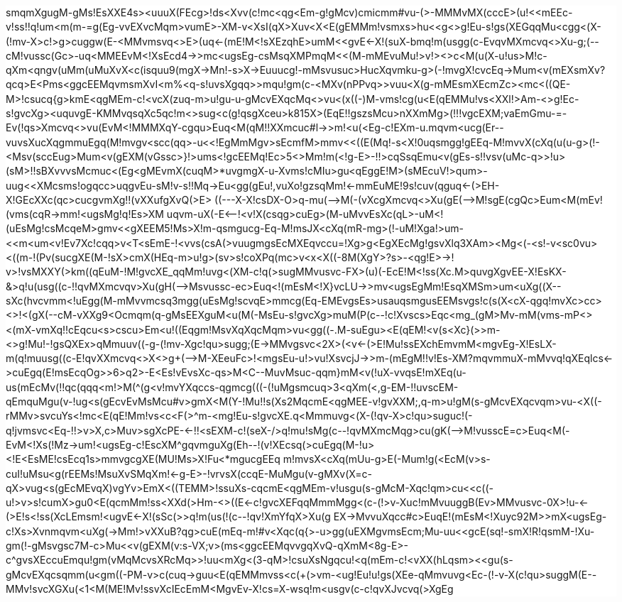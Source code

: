 smqmXgugM-gMs!EsXXE4s><uuuX(FEcg>!ds<Xvv(c!mc<qg<Em-g!gMcv)cmicmm#vu-(>-MMMvMX(cccE>(u!<<mEEc-v!ss!!<c>q!um<m(m-=g(Eg-vvEXvcMqm>vumE>-XM-v<XsI(qX>Xuv<X<E(gEMMm!vsmxs>hu<<g<>g!Eu-s!gs(XEGqqMu<cgg<(X-(!mv-X>c!>g>cuggw(E-<MMvmsvq<>E>(uq<-(mE!M<!sXEzqhE>umM<<gvE<-X!(suX-bmq!m(usgg(c-EvqvMXmcvq<>Xu-g;(--cM!vussc(Gc>-uq<MMEEvM<!XsEcd4->>mc<ugsEg-csMsqXMPmqM<<(M-mMEvuMu!>v!><>c<M(u(X-u!us>M!c-qXm<qngv(uMm(uMuXvX<c(isquu9(mgX->Mn!-s>X->Euuucg!-mMsvusuc>HucXqvmku-g>(-!mvgX!cvcEq->Mum<v(mEXsmXv?qcq>E<Pms<ggcEEMqvmsmXvI<m%<q<qg-E>-s!uvsXgqq>>mqu!gm(c-<MXv(nPPvq>>vuu<X(g-mMEsmXEcmZc><mc<((QE-M>!csucq{g>kmE<qgMEm-c!<vcX(zuq-m>u!gu-u-gMcvEXqcMq<>vu<(x((-)M-vms!c<es>g(u<E(qEMMu!vs<XXl!>Am-<>g!Ec-s!gvcXg><uquvgE-KMMvqsqXc5qc!m<>sug<c(g!qsgXceu>k815X>(EqE!!gszsMcu>nXXmMg>(!<mM>!!vgcEXM;vaEmGmu-=-Ev(!qs>Xmcvq<>vu(EvM<!MMMXqY-cgqu>Euq<M(qM!!XXmcuc#l->>m!<u(<Eg-c!EXm-u.mqvm<ucg(Er--vuvsXucXqgmmuEgq(M!mvgv<scc(qq>-u<<!EgMmMgv>sEcmfM>mmv<<((E(Mq!-s<X!0uqsmgg!gEEq-M!mvvX(cXq(u(u-g>(!-<Msv(sccEug>Mum<v(gEXM(vGssc>}!>ums<!gcEEMq!Ec>5<>Mm!m(<!g-E>-!!>cqSsqEmu<v(gEs-s!!vsv(uMc-q>>!u>(sM>!!sBXvvvsMcmuc<(Eg<gMEvmX(cuqM>*uvgmgX-u-Xvms!cMIu>gu<qEggE!M>(sMEcuV!>qum>-uug<<XMcsms!ogqcc>uqgvEu-sM!v-s!!Mq->Eu<gg(gEu!,vuXo!gzsqMm!<-mmEuME!9s!cuv(qguq<-(>EH-X!GEcXXc(qc>cucgvmXg!!(vXXufgXvQ(>E> ((---X-X!csDX-O>q-mu(-->M(-(vXcgXmcvq<>Xu(gE(-->M!sgE(cgQc>Eum<M(mEv!(vms(cqR->mm!<ugsMg!q!Es>XM uqvm-uX(-E<--!<v!X(csqg>cuEg>(M-uMvvEsXc(qL>-uM<!(uEsMg!csMcqeM>gmv<<gXEEM5!Ms>X!m-qsmgucg-Eq-M!msJX<cXq(mR-mg>(!-uM!Xga!>um-<<m<um<v!Ev7Xc!cqq>v<T<sEmE-!<vvs(csA(>vuugmgsEcMXEqvccu=!Xg>g<EgXEcMg!gsvXlq3XAm><Mg<(-<s!-v<sc0<sM>vu><((m-!(Pv(suc<qmXsqsg>gXE(M-!sX>cmX(HEq-m>u!g>(sv>s!coXPq(mc>v<x<X((-8M(XgY>?s>-<qg!E>->! v>!vsMXXY(>km((qEuM-!M!gvcXE_qqMm!uvg<(XM-<Mv-X>c!q(>sug<cEM->MMvusvc-FX>(u)(-EcE!M<!ss(Xc.M>quvgXgvEE-X!EsKX-&>q!u(usg((c-!!qvMXmcvqv>Xu(gH(-->Msvussc-ec>Euq<!(mEsM<!X}vcLU->>mv<ugsEgMm!EsqXMSm>um<uXg((X--sXc(hvcvmm<!uEgg(M-mMvvmcsq3m<ugu>gg(uEsMg!scvqE>mmcg(Eq-EMEvgsEs>usauqsmgusEEMsvgs!c(s(X<cX<Mg>-qgq!mvXc>cc><>!<(gX(--cM-vXXg9<Ocmq<H>m(q-gMsEEX<Xmcu>guM<u(M(-MsEu-s!gvcXg>muM(P(c--!c!Xvscs>Eqc<mg_(gM>Mv-mM(vms-mP<><(mX-<M>vmXq!!cEqcu<<ugX-u-mM>s>cscu>Em<u!((Eqgm!MsvXqXqcMqm>vu<gg((-.M-suE<cuhs>gu><E(qEM!<v(s<Xc}(>>m-<>g!Mu!-!gsQXEx>qMmuuv((-g-(!mv-Xgc!qu>sugg;(E->MMvgsvc<2X>(<v<-(>E!Mu!ssEXchEmvmM<mgvEg-X!EsLX-m(q!muusg((c-E!qvXXmcvq<>X<>g+(-->M-XEeuFc>!<mgsEu-u!>vu!XsvcjJ->>m-(mEgM!!v!Es-XM?mqvmmuX-mMvvq!qXEqlcs<->cuEgq(E!msEcqOg>>6>q2>-E<Es!vEvsXc-qs>M<C<gE>--MuvMsuc-qqm}mM<v(!uX-vvqsE!mXEq(u-us(mEcMv(!!qc(qqq<m!>M(^(g<v!mvYXqccs-qgmcg(((-(!uMgsmcuq>3<qXm(<,g-EM-!!uvscEM-qEmquMgu(v-<MXs-Xsc-qm>!ug<s(gEcvEvMsMcu#v>gmX<M(Y-!Mu!!s(Xs2MqcmE<qgMEE-v!gvXXM;,q-m>u!gM(s-gMcvEXqcvqm>vu-<X((-rMMv>svcuYs<!mc<E(qE!Mm!vs<c<F(>^m-<mg!Eu-s!gvcXE.q<Mmmuvg<(X-(!qv-X>c!qu>suguc!(-q!jvmsvc<Eq-!!>v>X,c>Muv>sgXcPE-<-!!<sEXM-c!(seX-/>q!mu!sMg(c--!qvMXmcMqg>cu(gK(-->M!vusscE=c>Euq<M(-EvM<!Xs(!Mz->um!<ugsEg-c!EscXM^gqvmguXg(Eh--!(v!XEcsq(>cuEgq(M-<MvvEsXc-q1>!u><!E<EsME!csEcq1s>mmvgcgXE(MU!Ms>X!Fu<*mgucgEEq m!mvsX<cXq(mUu-g>E(-<McvgsccEqq>Mum!g(<EcM(v>s-cuI!uMsu<g(rEEMs!MsuXvSMqXm!<-g-E>-!vrvsX(ccqE-MuMgu(v-gMXv(X=c-qX>vug<s(gEcMEvqX)vgYv>EmX<((TEMM>!ssuXs-cqcmE<qgMEm-v!<vXXEPqq-m>usgu(s-gMcM-Xqc!qm>cu<<c((-u!>v>s!cumX>gu0<E(qcmMm!ss<XXd(>Hm-<>((E<-c!gvcXEFqqMmmMgg<(c-(!>v-Xuc!mMvuuggB(Ev>MMvusvc-0X>!u-<-(>E!s<!ss(XcLEmsm!<ugvE<-X!(sSc(>>q!m(us(!(c--!qv!XmYfqX>Xu(g EX->MvvuXqcc#c>EuqE!(mEsM<!Xuyc92M>>mX<ugsEg-c!Xs>Xvnmqvm<uXg(->Mm!>vXXuB?qg>cuE(mEq-m!#v<Xqc(q{>-u>gg(uEXMgvmsEcm;Mu-uu<<gcE(sq!-smX!R!qsmM<EgEEq-MXuvvXgcX>-!Xu-gm(!-gMsvgsc7M-c>Mu<<v(gEXM(v:s-VX;v>(ms<ggcEEMqvvgqXvQ-qXmM<8g-E>-c^gvsXEccuEmqu!gm(vMqMcvsXRcMq>>!uu<s-MEcMcvqsXcm7v><mXg<(3-qM>!csuXsNgqcu!<q(mEm-c!<vXX(hLqsm><<gu(s-gMcvEXqcsqmm(u<gm((-PM-v>c(cuq->guu<E(qEMMmvss<c(+(>vm-<ug!Eu!u!gs(XEe-qMmvuvg<Ec-(!-v-X(c!qu>suggM(E--MMv!svcXGXu(<1<M(ME!Mv!ssvXcIEcEmM<MgvEv-X!cs=X-wsq!m<usgv(c-c!qvXJvcvq(>XgEg